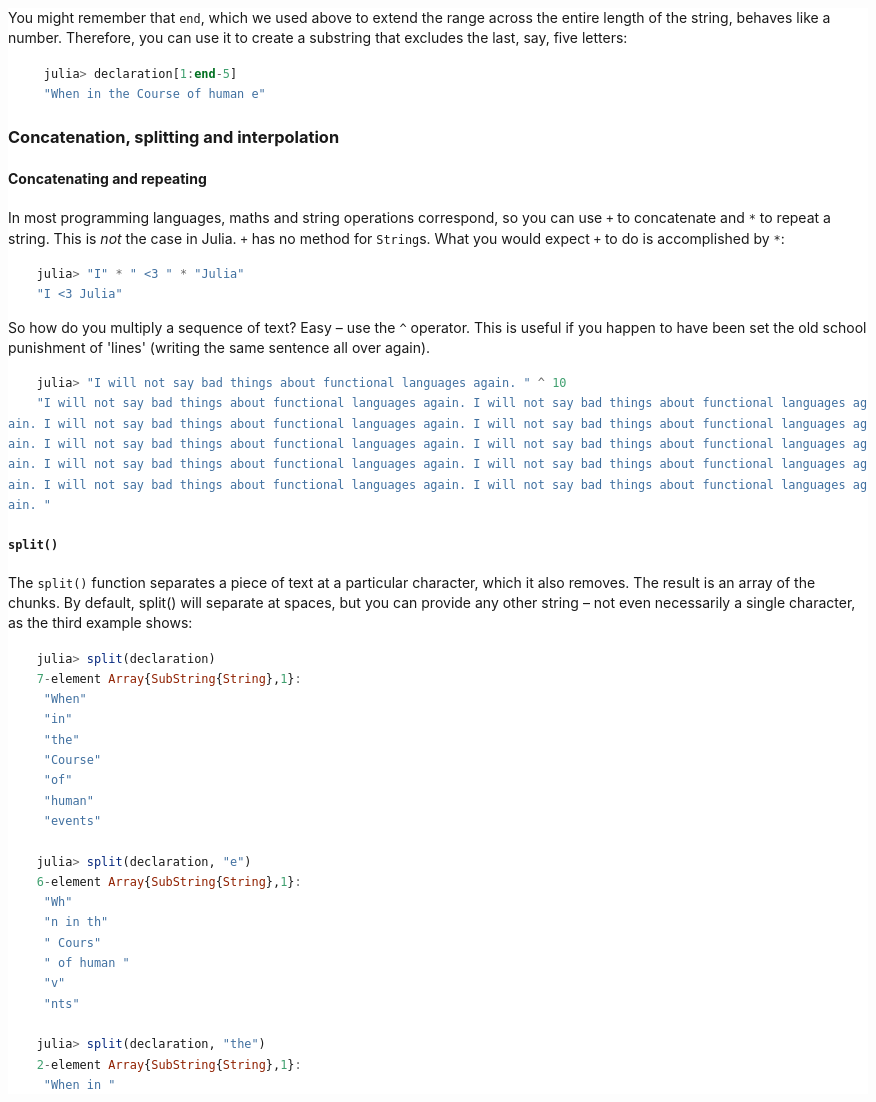 You might remember that `end`, which we used above to extend the range across the entire length of the string, behaves like a number. Therefore, you can use it to create a substring that excludes the last, say, five letters:

```julia
	 julia> declaration[1:end-5]
	 "When in the Course of human e"

```

### Concatenation, splitting and interpolation

#### Concatenating and repeating

In most programming languages, maths and string operations correspond, so you can use `+` to concatenate and `*` to repeat a string. This is _not_ the case in Julia. `+` has no method for `String`s. What you would expect `+` to do is accomplished by `*`:

```julia
	julia> "I" * " <3 " * "Julia"
	"I <3 Julia"

```

So how do you multiply a sequence of text? Easy – use the `^` operator. This is useful if you happen to have been set the old school punishment of 'lines' (writing the same sentence all over again).

```julia
	julia> "I will not say bad things about functional languages again. " ^ 10
	"I will not say bad things about functional languages again. I will not say bad things about functional languages again. I will not say bad things about functional languages again. I will not say bad things about functional languages again. I will not say bad things about functional languages again. I will not say bad things about functional languages again. I will not say bad things about functional languages again. I will not say bad things about functional languages again. I will not say bad things about functional languages again. I will not say bad things about functional languages again. "

```

#### `split()`

The `split()` function separates a piece of text at a particular character, which it also removes. The result is an array of the chunks. By default, split() will separate at spaces, but you can provide any other string – not even necessarily a single character, as the third example shows:

```julia
	julia> split(declaration)
	7-element Array{SubString{String},1}:
	 "When"
	 "in"
	 "the"
	 "Course"
	 "of"
	 "human"
	 "events"

	julia> split(declaration, "e")
	6-element Array{SubString{String},1}:
	 "Wh"
	 "n in th"
	 " Cours"
	 " of human "
	 "v"
	 "nts"

	julia> split(declaration, "the")
	2-element Array{SubString{String},1}:
	 "When in "
```